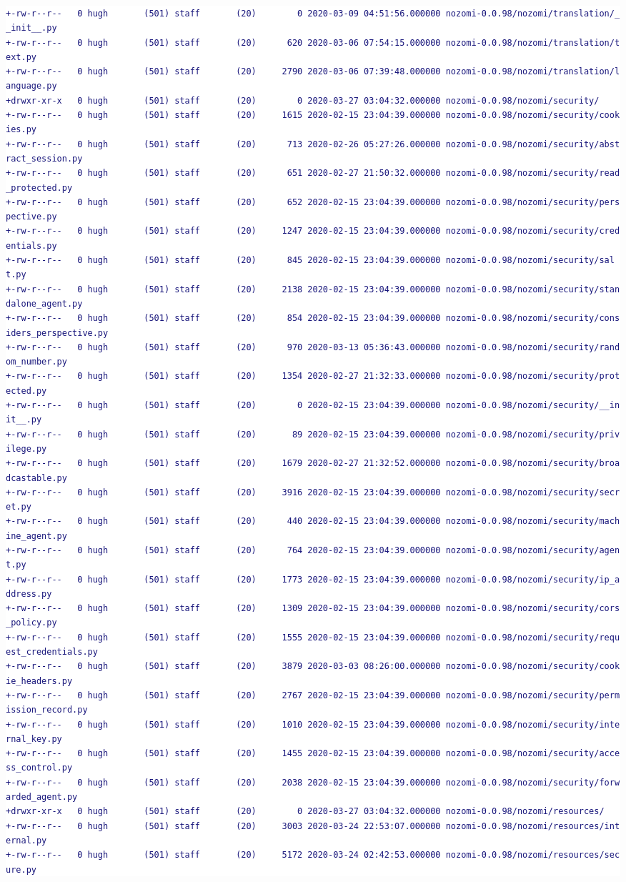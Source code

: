 ```diff
+-rw-r--r--   0 hugh       (501) staff       (20)        0 2020-03-09 04:51:56.000000 nozomi-0.0.98/nozomi/translation/__init__.py
+-rw-r--r--   0 hugh       (501) staff       (20)      620 2020-03-06 07:54:15.000000 nozomi-0.0.98/nozomi/translation/text.py
+-rw-r--r--   0 hugh       (501) staff       (20)     2790 2020-03-06 07:39:48.000000 nozomi-0.0.98/nozomi/translation/language.py
+drwxr-xr-x   0 hugh       (501) staff       (20)        0 2020-03-27 03:04:32.000000 nozomi-0.0.98/nozomi/security/
+-rw-r--r--   0 hugh       (501) staff       (20)     1615 2020-02-15 23:04:39.000000 nozomi-0.0.98/nozomi/security/cookies.py
+-rw-r--r--   0 hugh       (501) staff       (20)      713 2020-02-26 05:27:26.000000 nozomi-0.0.98/nozomi/security/abstract_session.py
+-rw-r--r--   0 hugh       (501) staff       (20)      651 2020-02-27 21:50:32.000000 nozomi-0.0.98/nozomi/security/read_protected.py
+-rw-r--r--   0 hugh       (501) staff       (20)      652 2020-02-15 23:04:39.000000 nozomi-0.0.98/nozomi/security/perspective.py
+-rw-r--r--   0 hugh       (501) staff       (20)     1247 2020-02-15 23:04:39.000000 nozomi-0.0.98/nozomi/security/credentials.py
+-rw-r--r--   0 hugh       (501) staff       (20)      845 2020-02-15 23:04:39.000000 nozomi-0.0.98/nozomi/security/salt.py
+-rw-r--r--   0 hugh       (501) staff       (20)     2138 2020-02-15 23:04:39.000000 nozomi-0.0.98/nozomi/security/standalone_agent.py
+-rw-r--r--   0 hugh       (501) staff       (20)      854 2020-02-15 23:04:39.000000 nozomi-0.0.98/nozomi/security/considers_perspective.py
+-rw-r--r--   0 hugh       (501) staff       (20)      970 2020-03-13 05:36:43.000000 nozomi-0.0.98/nozomi/security/random_number.py
+-rw-r--r--   0 hugh       (501) staff       (20)     1354 2020-02-27 21:32:33.000000 nozomi-0.0.98/nozomi/security/protected.py
+-rw-r--r--   0 hugh       (501) staff       (20)        0 2020-02-15 23:04:39.000000 nozomi-0.0.98/nozomi/security/__init__.py
+-rw-r--r--   0 hugh       (501) staff       (20)       89 2020-02-15 23:04:39.000000 nozomi-0.0.98/nozomi/security/privilege.py
+-rw-r--r--   0 hugh       (501) staff       (20)     1679 2020-02-27 21:32:52.000000 nozomi-0.0.98/nozomi/security/broadcastable.py
+-rw-r--r--   0 hugh       (501) staff       (20)     3916 2020-02-15 23:04:39.000000 nozomi-0.0.98/nozomi/security/secret.py
+-rw-r--r--   0 hugh       (501) staff       (20)      440 2020-02-15 23:04:39.000000 nozomi-0.0.98/nozomi/security/machine_agent.py
+-rw-r--r--   0 hugh       (501) staff       (20)      764 2020-02-15 23:04:39.000000 nozomi-0.0.98/nozomi/security/agent.py
+-rw-r--r--   0 hugh       (501) staff       (20)     1773 2020-02-15 23:04:39.000000 nozomi-0.0.98/nozomi/security/ip_address.py
+-rw-r--r--   0 hugh       (501) staff       (20)     1309 2020-02-15 23:04:39.000000 nozomi-0.0.98/nozomi/security/cors_policy.py
+-rw-r--r--   0 hugh       (501) staff       (20)     1555 2020-02-15 23:04:39.000000 nozomi-0.0.98/nozomi/security/request_credentials.py
+-rw-r--r--   0 hugh       (501) staff       (20)     3879 2020-03-03 08:26:00.000000 nozomi-0.0.98/nozomi/security/cookie_headers.py
+-rw-r--r--   0 hugh       (501) staff       (20)     2767 2020-02-15 23:04:39.000000 nozomi-0.0.98/nozomi/security/permission_record.py
+-rw-r--r--   0 hugh       (501) staff       (20)     1010 2020-02-15 23:04:39.000000 nozomi-0.0.98/nozomi/security/internal_key.py
+-rw-r--r--   0 hugh       (501) staff       (20)     1455 2020-02-15 23:04:39.000000 nozomi-0.0.98/nozomi/security/access_control.py
+-rw-r--r--   0 hugh       (501) staff       (20)     2038 2020-02-15 23:04:39.000000 nozomi-0.0.98/nozomi/security/forwarded_agent.py
+drwxr-xr-x   0 hugh       (501) staff       (20)        0 2020-03-27 03:04:32.000000 nozomi-0.0.98/nozomi/resources/
+-rw-r--r--   0 hugh       (501) staff       (20)     3003 2020-03-24 22:53:07.000000 nozomi-0.0.98/nozomi/resources/internal.py
+-rw-r--r--   0 hugh       (501) staff       (20)     5172 2020-03-24 02:42:53.000000 nozomi-0.0.98/nozomi/resources/secure.py
```